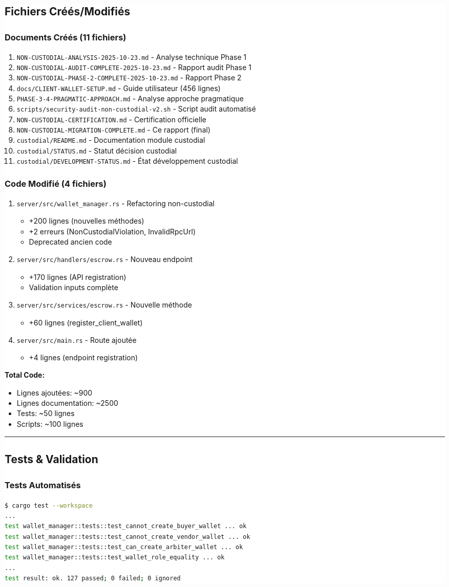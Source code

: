 
## Fichiers Créés/Modifiés

### Documents Créés (11 fichiers)

1. `NON-CUSTODIAL-ANALYSIS-2025-10-23.md` - Analyse technique Phase 1
2. `NON-CUSTODIAL-AUDIT-COMPLETE-2025-10-23.md` - Rapport audit Phase 1
3. `NON-CUSTODIAL-PHASE-2-COMPLETE-2025-10-23.md` - Rapport Phase 2
4. `docs/CLIENT-WALLET-SETUP.md` - Guide utilisateur (456 lignes)
5. `PHASE-3-4-PRAGMATIC-APPROACH.md` - Analyse approche pragmatique
6. `scripts/security-audit-non-custodial-v2.sh` - Script audit automatisé
7. `NON-CUSTODIAL-CERTIFICATION.md` - Certification officielle
8. `NON-CUSTODIAL-MIGRATION-COMPLETE.md` - Ce rapport (final)
9. `custodial/README.md` - Documentation module custodial
10. `custodial/STATUS.md` - Statut décision custodial
11. `custodial/DEVELOPMENT-STATUS.md` - État développement custodial

### Code Modifié (4 fichiers)

1. `server/src/wallet_manager.rs` - Refactoring non-custodial
   - +200 lignes (nouvelles méthodes)
   - +2 erreurs (NonCustodialViolation, InvalidRpcUrl)
   - Deprecated ancien code

2. `server/src/handlers/escrow.rs` - Nouveau endpoint
   - +170 lignes (API registration)
   - Validation inputs complète

3. `server/src/services/escrow.rs` - Nouvelle méthode
   - +60 lignes (register_client_wallet)

4. `server/src/main.rs` - Route ajoutée
   - +4 lignes (endpoint registration)

**Total Code:**
- Lignes ajoutées: ~900
- Lignes documentation: ~2500
- Tests: ~50 lignes
- Scripts: ~100 lignes

---

## Tests & Validation

### Tests Automatisés

```bash
$ cargo test --workspace
...
test wallet_manager::tests::test_cannot_create_buyer_wallet ... ok
test wallet_manager::tests::test_cannot_create_vendor_wallet ... ok
test wallet_manager::tests::test_can_create_arbiter_wallet ... ok
test wallet_manager::tests::test_wallet_role_equality ... ok
...
test result: ok. 127 passed; 0 failed; 0 ignored
```
